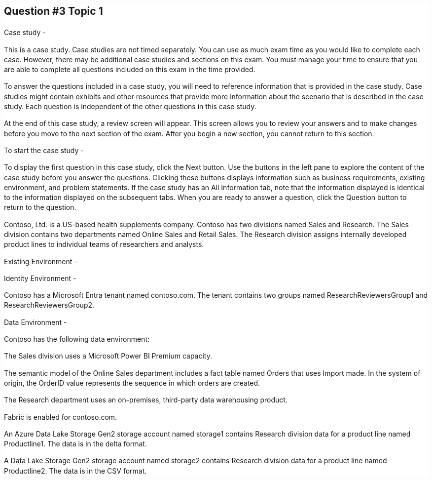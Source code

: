 
## Question \#3 Topic 1 
Case study -

This is a case study. Case studies are not timed separately. You can use as much exam time as you would like to complete each case. However, there may be additional case studies and sections on this exam. You must manage your time to ensure that you are able to complete all questions included on this exam in the time provided.

To answer the questions included in a case study, you will need to reference information that is provided in the case study. Case studies might contain exhibits and other resources that provide more information about the scenario that is described in the case study. Each question is independent of the other questions in this case study.

At the end of this case study, a review screen will appear. This screen allows you to review your answers and to make changes before you move to the next section of the exam. After you begin a new section, you cannot return to this section.

To start the case study -

To display the first question in this case study, click the Next button. Use the buttons in the left pane to explore the content of the case study before you answer the questions. Clicking these buttons displays information such as business requirements, existing environment, and problem statements. If the case study has an All Information tab, note that the information displayed is identical to the information displayed on the subsequent tabs. When you are ready to answer a question, click the Question button to return to the question.

Contoso, Ltd. is a US-based health supplements company. Contoso has two divisions named Sales and Research. The Sales division contains two departments named Online Sales and Retail Sales. The Research division assigns internally developed product lines to individual teams of researchers and analysts.

Existing Environment -

Identity Environment -

Contoso has a Microsoft Entra tenant named contoso.com. The tenant contains two groups named ResearchReviewersGroup1 and ResearchReviewersGroup2.

Data Environment -

Contoso has the following data environment:

The Sales division uses a Microsoft Power BI Premium capacity.

The semantic model of the Online Sales department includes a fact table named Orders that uses Import made. In the system of origin, the OrderID value represents the sequence in which orders are created.

The Research department uses an on-premises, third-party data warehousing product.

Fabric is enabled for contoso.com.

An Azure Data Lake Storage Gen2 storage account named storage1 contains Research division data for a product line named Productline1. The data is in the delta format.

A Data Lake Storage Gen2 storage account named storage2 contains Research division data for a product line named Productline2. The data is in the CSV format.
